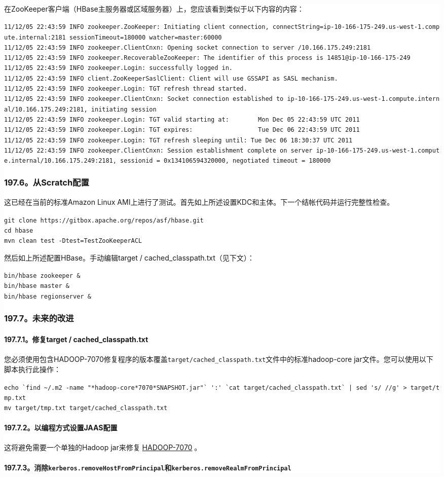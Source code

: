 在ZooKeeper客户端（HBase主服务器或区域服务器）上，您应该看到类似于以下内容的内容：

```
11/12/05 22:43:59 INFO zookeeper.ZooKeeper: Initiating client connection, connectString=ip-10-166-175-249.us-west-1.compute.internal:2181 sessionTimeout=180000 watcher=master:60000
11/12/05 22:43:59 INFO zookeeper.ClientCnxn: Opening socket connection to server /10.166.175.249:2181
11/12/05 22:43:59 INFO zookeeper.RecoverableZooKeeper: The identifier of this process is 14851@ip-10-166-175-249
11/12/05 22:43:59 INFO zookeeper.Login: successfully logged in.
11/12/05 22:43:59 INFO client.ZooKeeperSaslClient: Client will use GSSAPI as SASL mechanism.
11/12/05 22:43:59 INFO zookeeper.Login: TGT refresh thread started.
11/12/05 22:43:59 INFO zookeeper.ClientCnxn: Socket connection established to ip-10-166-175-249.us-west-1.compute.internal/10.166.175.249:2181, initiating session
11/12/05 22:43:59 INFO zookeeper.Login: TGT valid starting at:        Mon Dec 05 22:43:59 UTC 2011
11/12/05 22:43:59 INFO zookeeper.Login: TGT expires:                  Tue Dec 06 22:43:59 UTC 2011
11/12/05 22:43:59 INFO zookeeper.Login: TGT refresh sleeping until: Tue Dec 06 18:30:37 UTC 2011
11/12/05 22:43:59 INFO zookeeper.ClientCnxn: Session establishment complete on server ip-10-166-175-249.us-west-1.compute.internal/10.166.175.249:2181, sessionid = 0x134106594320000, negotiated timeout = 180000 
```

### 197.6。从Scratch配置

这已经在当前的标准Amazon Linux AMI上进行了测试。首先如上所述设置KDC和主体。下一个结帐代码并运行完整性检查。

```
git clone https://gitbox.apache.org/repos/asf/hbase.git
cd hbase
mvn clean test -Dtest=TestZooKeeperACL 
```

然后如上所述配置HBase。手动编辑target / cached_classpath.txt（见下文）：

```
bin/hbase zookeeper &
bin/hbase master &
bin/hbase regionserver & 
```

### 197.7。未来的改进

#### 197.7.1。修复target / cached_classpath.txt

您必须使用包含HADOOP-7070修复程序的版本覆盖`target/cached_classpath.txt`文件中的标准hadoop-core jar文件。您可以使用以下脚本执行此操作：

```
echo `find ~/.m2 -name "*hadoop-core*7070*SNAPSHOT.jar"` ':' `cat target/cached_classpath.txt` | sed 's/ //g' > target/tmp.txt
mv target/tmp.txt target/cached_classpath.txt 
```

#### 197.7.2。以编程方式设置JAAS配置

这将避免需要一个单独的Hadoop jar来修复 [HADOOP-7070](https://issues.apache.org/jira/browse/HADOOP-7070) 。

#### 197.7.3。消除`kerberos.removeHostFromPrincipal`和`kerberos.removeRealmFromPrincipal`